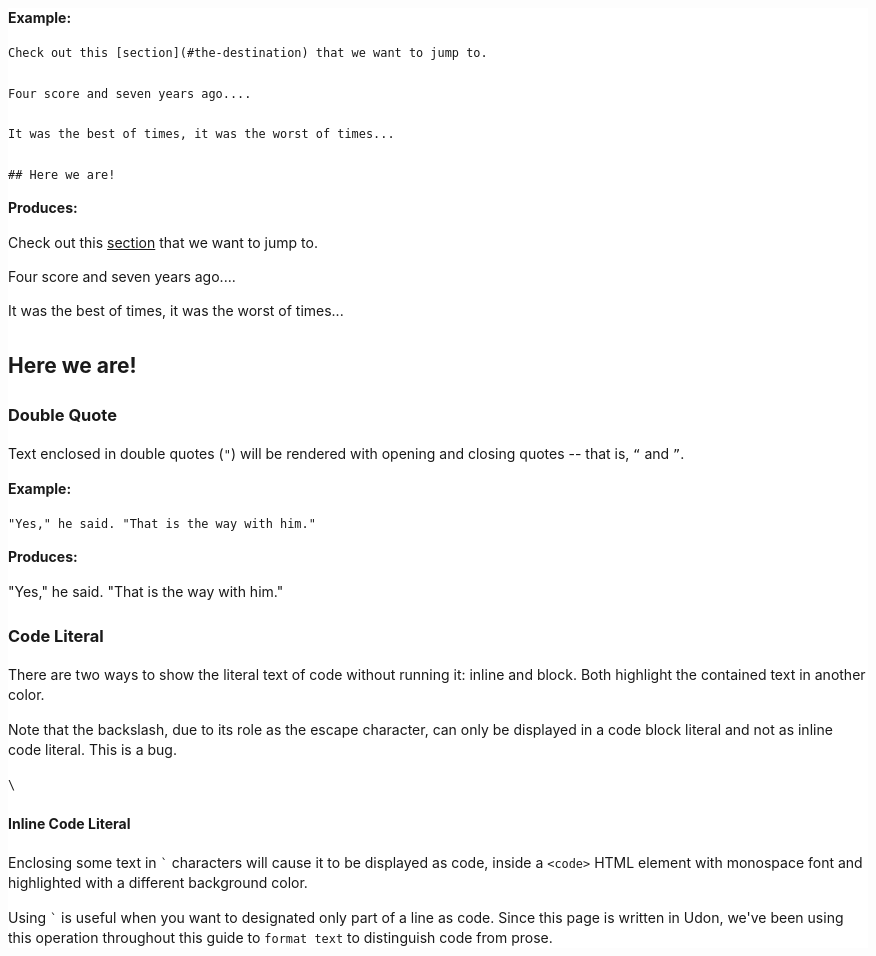 **Example:**

```
Check out this [section](#the-destination) that we want to jump to.

Four score and seven years ago....

It was the best of times, it was the worst of times...

## Here we are!
```

**Produces:**

Check out this [section](#the-destination) that we want to jump to.

Four score and seven years ago....

It was the best of times, it was the worst of times...

## Here we are!

### Double Quote

Text enclosed in double quotes (`"`) will be rendered with
opening and closing quotes -- that is, `“` and `”`.

**Example:**
```
"Yes," he said. "That is the way with him."
```

**Produces:**

"Yes," he said. "That is the way with him."


### Code Literal

There are two ways to show the literal text of code without running it: inline
and block. Both highlight the contained text in another color.

Note that the backslash, due to its role as the escape character, can only be
displayed in a code block literal and not as inline code literal. This is a
bug.

```
\
```

#### Inline Code Literal

Enclosing some text in `` ` `` characters will cause it to be displayed as code,
inside a `<code>` HTML element with monospace font and highlighted with a
different background color.

Using `` ` `` is useful when you want to designated only part of a line as code.
Since this page is written in Udon, we've been using this operation
throughout this guide to `format text` to distinguish code from prose.
